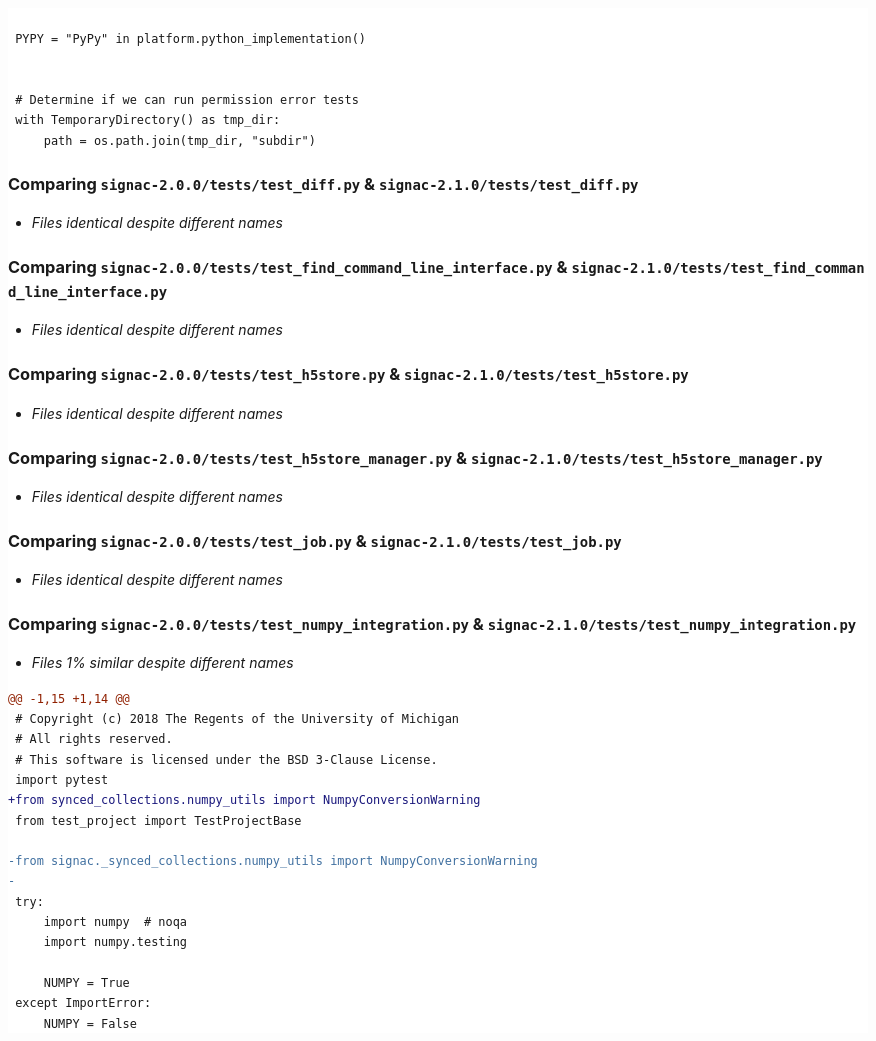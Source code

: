 ```
 
 PYPY = "PyPy" in platform.python_implementation()
 
 
 # Determine if we can run permission error tests
 with TemporaryDirectory() as tmp_dir:
     path = os.path.join(tmp_dir, "subdir")
```

### Comparing `signac-2.0.0/tests/test_diff.py` & `signac-2.1.0/tests/test_diff.py`

 * *Files identical despite different names*

### Comparing `signac-2.0.0/tests/test_find_command_line_interface.py` & `signac-2.1.0/tests/test_find_command_line_interface.py`

 * *Files identical despite different names*

### Comparing `signac-2.0.0/tests/test_h5store.py` & `signac-2.1.0/tests/test_h5store.py`

 * *Files identical despite different names*

### Comparing `signac-2.0.0/tests/test_h5store_manager.py` & `signac-2.1.0/tests/test_h5store_manager.py`

 * *Files identical despite different names*

### Comparing `signac-2.0.0/tests/test_job.py` & `signac-2.1.0/tests/test_job.py`

 * *Files identical despite different names*

### Comparing `signac-2.0.0/tests/test_numpy_integration.py` & `signac-2.1.0/tests/test_numpy_integration.py`

 * *Files 1% similar despite different names*

```diff
@@ -1,15 +1,14 @@
 # Copyright (c) 2018 The Regents of the University of Michigan
 # All rights reserved.
 # This software is licensed under the BSD 3-Clause License.
 import pytest
+from synced_collections.numpy_utils import NumpyConversionWarning
 from test_project import TestProjectBase
 
-from signac._synced_collections.numpy_utils import NumpyConversionWarning
-
 try:
     import numpy  # noqa
     import numpy.testing
 
     NUMPY = True
 except ImportError:
     NUMPY = False
```
